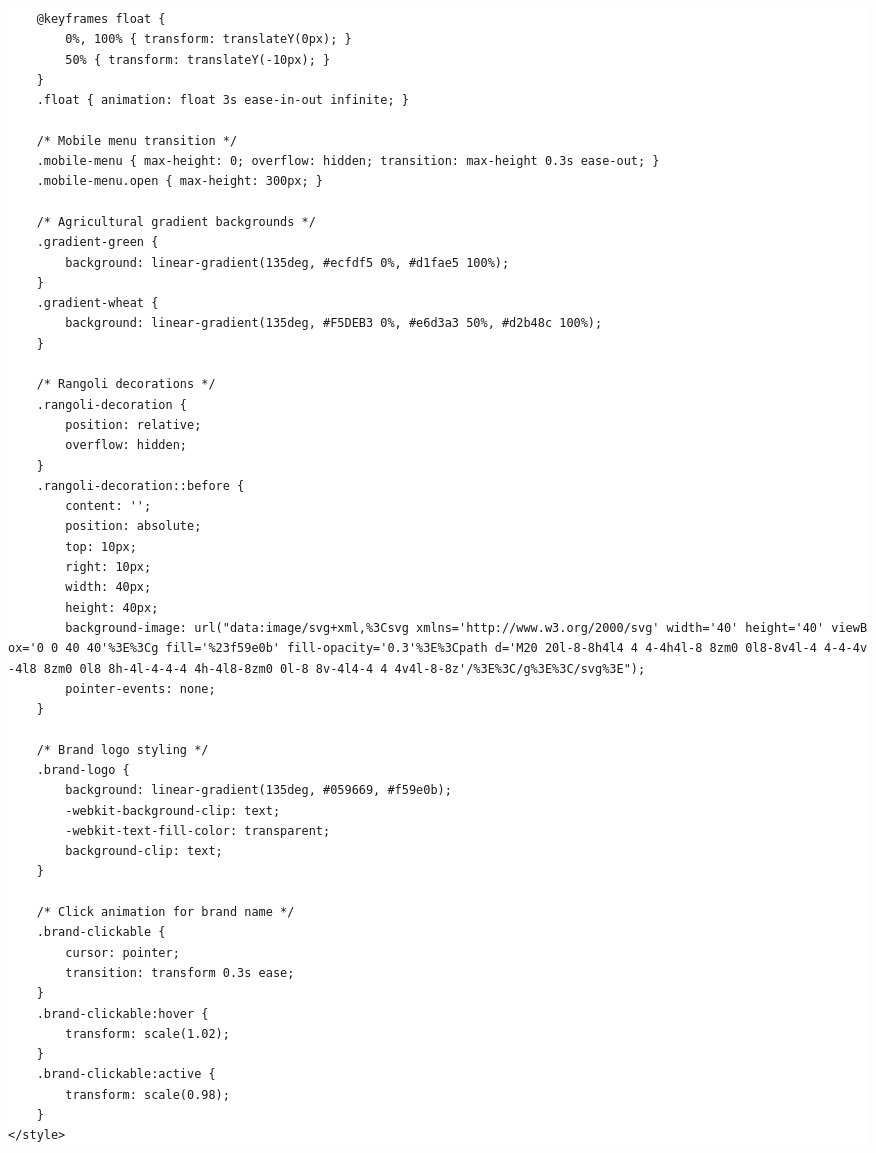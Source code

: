         @keyframes float {
            0%, 100% { transform: translateY(0px); }
            50% { transform: translateY(-10px); }
        }
        .float { animation: float 3s ease-in-out infinite; }
        
        /* Mobile menu transition */
        .mobile-menu { max-height: 0; overflow: hidden; transition: max-height 0.3s ease-out; }
        .mobile-menu.open { max-height: 300px; }
        
        /* Agricultural gradient backgrounds */
        .gradient-green { 
            background: linear-gradient(135deg, #ecfdf5 0%, #d1fae5 100%); 
        }
        .gradient-wheat { 
            background: linear-gradient(135deg, #F5DEB3 0%, #e6d3a3 50%, #d2b48c 100%); 
        }
        
        /* Rangoli decorations */
        .rangoli-decoration {
            position: relative;
            overflow: hidden;
        }
        .rangoli-decoration::before {
            content: '';
            position: absolute;
            top: 10px;
            right: 10px;
            width: 40px;
            height: 40px;
            background-image: url("data:image/svg+xml,%3Csvg xmlns='http://www.w3.org/2000/svg' width='40' height='40' viewBox='0 0 40 40'%3E%3Cg fill='%23f59e0b' fill-opacity='0.3'%3E%3Cpath d='M20 20l-8-8h4l4 4 4-4h4l-8 8zm0 0l8-8v4l-4 4-4-4v-4l8 8zm0 0l8 8h-4l-4-4-4 4h-4l8-8zm0 0l-8 8v-4l4-4 4 4v4l-8-8z'/%3E%3C/g%3E%3C/svg%3E");
            pointer-events: none;
        }
        
        /* Brand logo styling */
        .brand-logo {
            background: linear-gradient(135deg, #059669, #f59e0b);
            -webkit-background-clip: text;
            -webkit-text-fill-color: transparent;
            background-clip: text;
        }
        
        /* Click animation for brand name */
        .brand-clickable {
            cursor: pointer;
            transition: transform 0.3s ease;
        }
        .brand-clickable:hover {
            transform: scale(1.02);
        }
        .brand-clickable:active {
            transform: scale(0.98);
        }
    </style>
</head>
